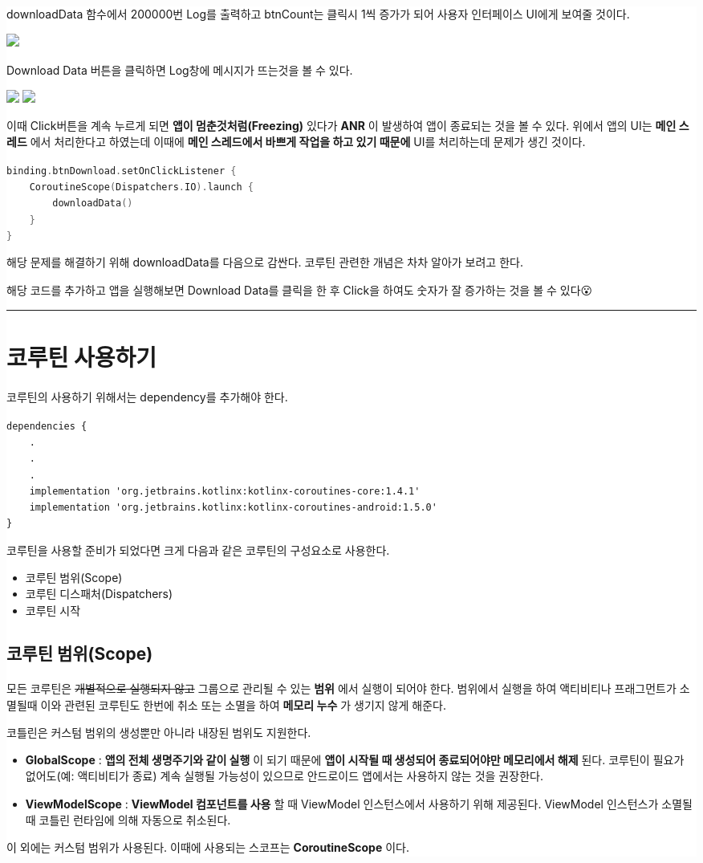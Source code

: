 downloadData 함수에서 200000번 Log를 출력하고 btnCount는 클릭시 1씩 증가가 되어 사용자 인터페이스 UI에게 보여줄 것이다.

<img src="https://user-images.githubusercontent.com/63226023/152945466-305bb24c-f0f0-427d-b210-430ae3c63d4a.png">

Download Data 버튼을 클릭하면 Log창에 메시지가 뜨는것을 볼 수 있다. 

<img src="https://user-images.githubusercontent.com/63226023/152945657-ca178551-6316-4f55-8428-68546ed3cae9.png" width="31%"> <img src="https://user-images.githubusercontent.com/63226023/152945695-995e7004-bffe-499d-aec4-9aa35fd31840.png" width="30%">

이때 Click버튼을 계속 누르게 되면 __앱이 멈춘것처럼(Freezing)__ 있다가 __ANR__ 이 발생하여 앱이 종료되는 것을 볼 수 있다. 위에서 앱의 UI는 __메인 스레드__ 에서 처리한다고 하였는데 이때에 __메인 스레드에서 바쁘게 작업을 하고 있기 때문에__  UI를 처리하는데 문제가 생긴 것이다.

```kotlin
binding.btnDownload.setOnClickListener {
    CoroutineScope(Dispatchers.IO).launch {
        downloadData()
    }
}
```
해당 문제를 해결하기 위해 downloadData를 다음으로 감싼다. 코루틴 관련한 개념은 차차 알아가 보려고 한다.

해당 코드를 추가하고 앱을 실행해보면 Download Data를 클릭을 한 후 Click을 하여도 숫자가 잘 증가하는 것을 볼 수 있다😮

- - -

# 코루틴 사용하기
코루틴의 사용하기 위해서는 dependency를 추가해야 한다.
```xml
dependencies {
    .
    .
    .
    implementation 'org.jetbrains.kotlinx:kotlinx-coroutines-core:1.4.1'
    implementation 'org.jetbrains.kotlinx:kotlinx-coroutines-android:1.5.0'
}
```
코루틴을 사용할 준비가 되었다면 크게 다음과 같은 코루틴의 구성요소로 사용한다.
- 코루틴 범위(Scope)
- 코루틴 디스패처(Dispatchers)
- 코루틴 시작

## 코루틴 범위(Scope)
모든 코루틴은 ~~개별적으로 실행되지 않고~~ 그룹으로 관리될 수 있는 __범위__ 에서 실행이 되어야 한다. 범위에서 실행을 하여 액티비티나 프래그먼트가 소멸될때 이와 관련된 코루틴도 한번에 취소 또는 소멸을 하여 __메모리 누수__ 가 생기지 않게 해준다.

코틀린은 커스텀 범위의 생성뿐만 아니라 내장된 범위도 지원한다.

- __GlobalScope__ : __앱의 전체 생명주기와 같이 실행__ 이 되기 때문에 __앱이 시작될 때 생성되어 종료되어야만 메모리에서 해제__ 된다. 코루틴이 필요가 없어도(예: 액티비티가 종료) 계속 실행될 가능성이 있으므로 안드로이드 앱에서는 사용하지 않는 것을 권장한다.

- __ViewModelScope__ : __ViewModel 컴포넌트를 사용__ 할 때 ViewModel 인스턴스에서 사용하기 위해 제공된다. ViewModel 인스턴스가 소멸될 때 코틀린 런타임에 의해 자동으로 취소된다.

이 외에는 커스텀 범위가 사용된다. 이때에 사용되는 스코프는 __CoroutineScope__ 이다.
